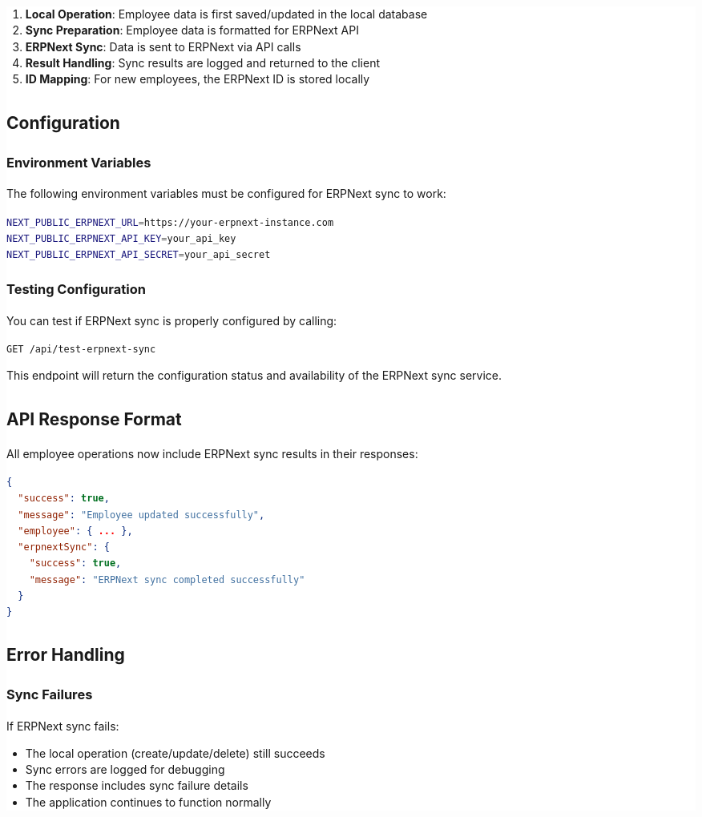 1. **Local Operation**: Employee data is first saved/updated in the local database
2. **Sync Preparation**: Employee data is formatted for ERPNext API
3. **ERPNext Sync**: Data is sent to ERPNext via API calls
4. **Result Handling**: Sync results are logged and returned to the client
5. **ID Mapping**: For new employees, the ERPNext ID is stored locally

## Configuration

### Environment Variables

The following environment variables must be configured for ERPNext sync to work:

```bash
NEXT_PUBLIC_ERPNEXT_URL=https://your-erpnext-instance.com
NEXT_PUBLIC_ERPNEXT_API_KEY=your_api_key
NEXT_PUBLIC_ERPNEXT_API_SECRET=your_api_secret
```

### Testing Configuration

You can test if ERPNext sync is properly configured by calling:

```
GET /api/test-erpnext-sync
```

This endpoint will return the configuration status and availability of the ERPNext sync service.

## API Response Format

All employee operations now include ERPNext sync results in their responses:

```json
{
  "success": true,
  "message": "Employee updated successfully",
  "employee": { ... },
  "erpnextSync": {
    "success": true,
    "message": "ERPNext sync completed successfully"
  }
}
```

## Error Handling

### Sync Failures

If ERPNext sync fails:

- The local operation (create/update/delete) still succeeds
- Sync errors are logged for debugging
- The response includes sync failure details
- The application continues to function normally

